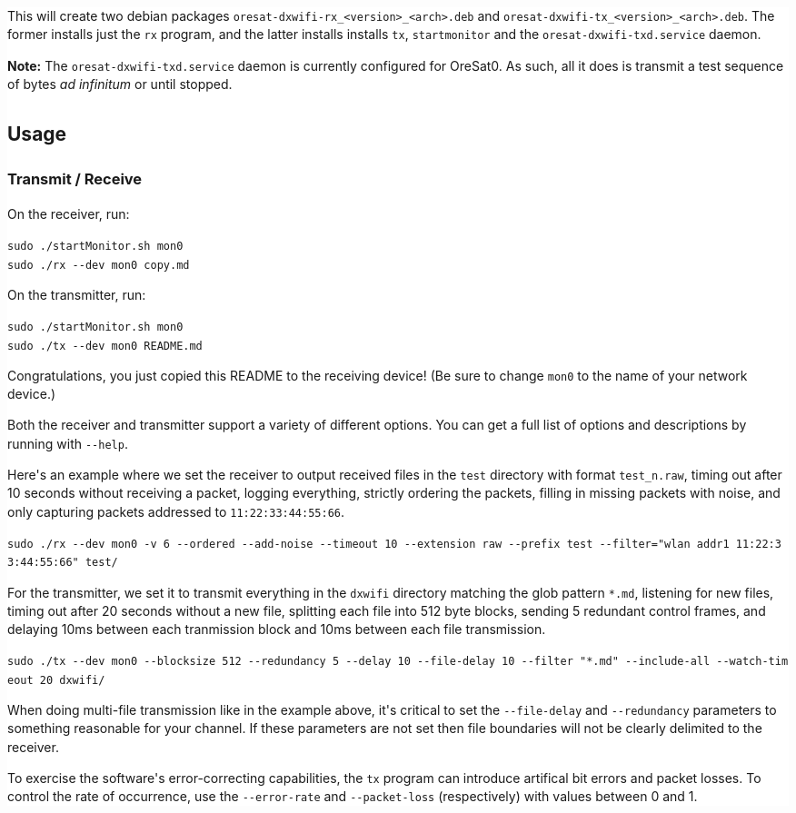 This will create two debian packages `oresat-dxwifi-rx_<version>_<arch>.deb` and `oresat-dxwifi-tx_<version>_<arch>.deb`. The former installs just the `rx` program, and the latter installs installs `tx`, `startmonitor` and the `oresat-dxwifi-txd.service` daemon.

**Note:** The `oresat-dxwifi-txd.service` daemon is currently configured for OreSat0. As such, all it does is transmit a test sequence of bytes _ad infinitum_ or until stopped.

## Usage

### Transmit / Receive

On the receiver, run:
```
sudo ./startMonitor.sh mon0
sudo ./rx --dev mon0 copy.md
```

On the transmitter, run:
```
sudo ./startMonitor.sh mon0
sudo ./tx --dev mon0 README.md
```

Congratulations, you just copied this README to the receiving device!
(Be sure to change `mon0` to the name of your network device.)

Both the receiver and transmitter support a variety of different options. You can get a full list of options and descriptions by running with `--help`.

Here's an example where we set the receiver to output received files in the `test` directory with format `test_n.raw`, timing out after 10 seconds without receiving a packet, logging everything, strictly ordering the packets, filling in missing packets with noise, and only capturing packets addressed to `11:22:33:44:55:66`.
```
sudo ./rx --dev mon0 -v 6 --ordered --add-noise --timeout 10 --extension raw --prefix test --filter="wlan addr1 11:22:33:44:55:66" test/
```

For the transmitter, we set it to transmit everything in the `dxwifi` directory matching the glob pattern `*.md`, listening for new files, timing out after 20 seconds
without a new file, splitting each file into 512 byte blocks, sending 5 redundant control frames, and delaying 10ms between each tranmission block and 10ms between each file transmission.
```
sudo ./tx --dev mon0 --blocksize 512 --redundancy 5 --delay 10 --file-delay 10 --filter "*.md" --include-all --watch-timeout 20 dxwifi/
```

When doing multi-file transmission like in the example above, it's critical to set the `--file-delay` and `--redundancy` parameters
to something reasonable for your channel. If these parameters are not set then file boundaries will not be clearly delimited to the receiver.

To exercise the software's error-correcting capabilities, the `tx` program can introduce artifical bit errors and packet losses. To control the rate of occurrence, use the `--error-rate` and `--packet-loss` (respectively) with values between 0 and 1.
